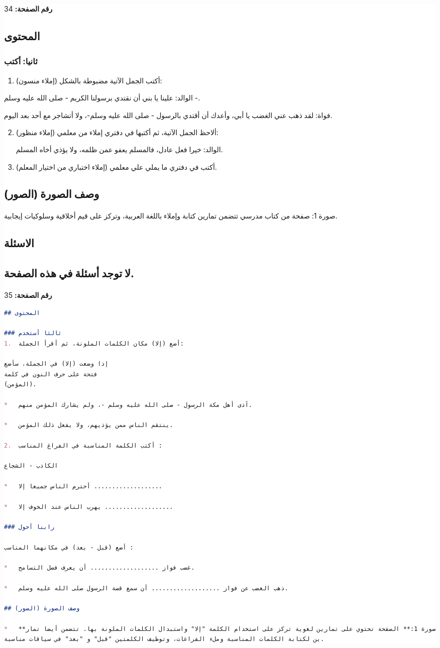 **رقم الصفحة:** 34
## المحتوى

### ثانيا: أكتب

1.  أكتب الجمل الآتية مضبوطة بالشكل (إملاء منسون):
   
   الوالد: علينا يا بني أن نقتدي برسولنا الكريم - صلى الله عليه وسلم -.
   
   فواة: لقد ذهب عني الغضب يا أبي، وأعدك أن أقتدي بالرسول - صلى الله عليه وسلم-، ولا أتشاجر مع أحد بعد اليوم.

2.  ألاحظ الجمل الآتية، ثم أكتبها في دفتري إملاء من معلمي (إملاء منظور):
   
    الوالد: خيرا فعل عادل، فالمسلم يعفو عمن ظلمه، ولا يؤذي أخاه المسلم.

3.  أكتب في دفتري ما يملي علي معلمي (إملاء اختباري من اختيار المعلم).

## وصف الصورة (الصور)

صورة 1: صفحة من كتاب مدرسي تتضمن تمارين كتابة وإملاء باللغة العربية، وتركز على قيم أخلاقية وسلوكيات إيجابية.

## الاسئلة
لا توجد أسئلة في هذه الصفحة.
-----------------------------------------

**رقم الصفحة:** 35
```markdown
## المحتوى

### ثالثا أستخدم
1.  أضع (إلا) مكان الكلمات الملونة، ثم أقرأ الجملة:

إذا وضعت (إلا) في الجملة، سأضع
فتحة على حرف النون في كلمة
(المؤمن).

*   آذى أهل مكة الرسول - صلى الله عليه وسلم -، ولم يشارك المؤمن منهم.

*   ينتقم الناس ممن يؤذيهم، ولا يفعل ذلك المؤمن.

2.  أكتب الكلمة المناسبة في الفراغ المناسب :

الكاذب - الشجاع

*   أحترم الناس جميعا إلا ...................

*   يهرب الناس عند الخوف إلا ...................

### رابنا أحول

أضع (قبل - بعد) في مكانهما المناسب :

*   غضب فواز ................... أن يعرف فضل التسامح.

*   ذهب الغضب عن فواز ................... أن سمع قصة الرسول صلى الله عليه وسلم.

## وصف الصورة (الصور)

*   **صورة 1:** الصفحة تحتوي على تمارين لغوية تركز على استخدام الكلمة "إلا" واستبدال الكلمات الملونة بها. تتضمن أيضا تمارين لكتابة الكلمات المناسبة وملء الفراغات، وتوظيف الكلمتين "قبل" و "بعد" في سياقات مناسبة.
```